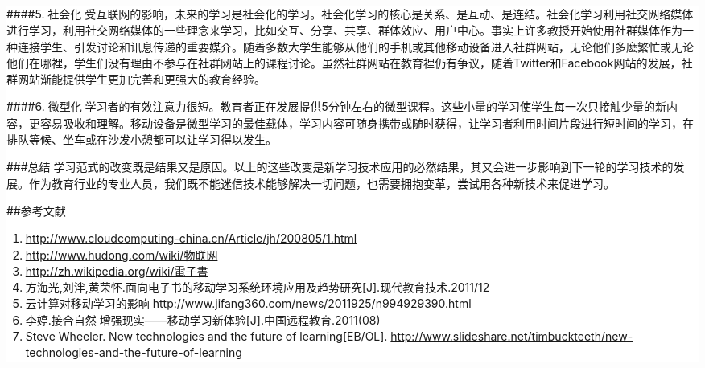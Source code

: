 ####5. 社会化
受互联网的影响，未来的学习是社会化的学习。社会化学习的核心是关系、是互动、是连结。社会化学习利用社交网络媒体进行学习，利用社交网络媒体的一些理念来学习，比如交互、分享、共享、群体效应、用户中心。事实上许多教授开始使用社群媒体作为一种连接学生、引发讨论和讯息传递的重要媒介。随着多数大学生能够从他们的手机或其他移动设备进入社群网站，无论他们多麽繁忙或无论他们在哪裡，学生们没有理由不参与在社群网站上的课程讨论。虽然社群网站在教育裡仍有争议，随着Twitter和Facebook网站的发展，社群网站渐能提供学生更加完善和更强大的教育经验。

####6. 微型化
学习者的有效注意力很短。教育者正在发展提供5分钟左右的微型课程。这些小量的学习使学生每一次只接触少量的新内容，更容易吸收和理解。移动设备是微型学习的最佳载体，学习内容可随身携带或随时获得，让学习者利用时间片段进行短时间的学习，在排队等候、坐车或在沙发小憩都可以让学习得以发生。

###总结
学习范式的改变既是结果又是原因。以上的这些改变是新学习技术应用的必然结果，其又会进一步影响到下一轮的学习技术的发展。作为教育行业的专业人员，我们既不能迷信技术能够解决一切问题，也需要拥抱变革，尝试用各种新技术来促进学习。

##参考文献
1. http://www.cloudcomputing-china.cn/Article/jh/200805/1.html
2. http://www.hudong.com/wiki/物联网
3. http://zh.wikipedia.org/wiki/電子書
4. 方海光,刘泮,黄荣怀.面向电子书的移动学习系统环境应用及趋势研究[J].现代教育技术.2011/12
5. 云计算对移动学习的影响 http://www.jifang360.com/news/2011925/n994929390.html
6. 李婷.接合自然 增强现实——移动学习新体验[J].中国远程教育.2011(08)
7. Steve Wheeler. New technologies and the future of learning[EB/OL]. http://www.slideshare.net/timbuckteeth/new-technologies-and-the-future-of-learning

